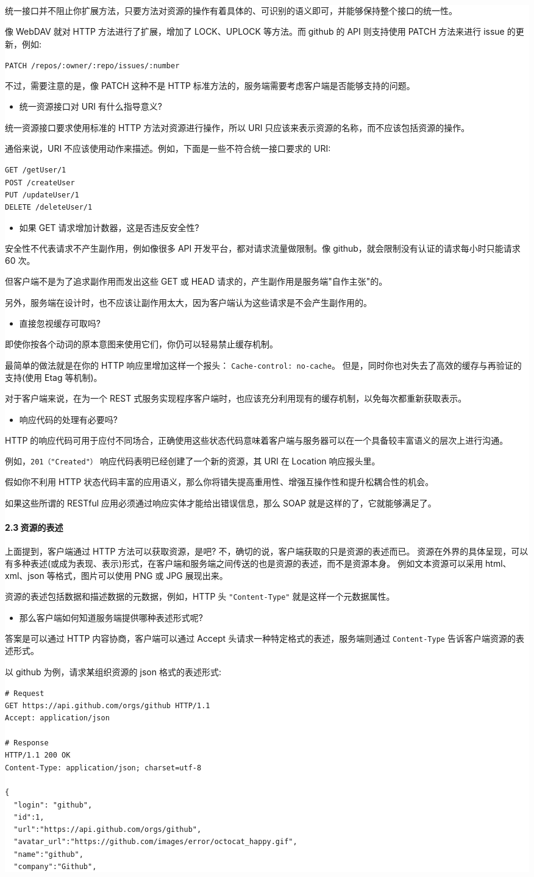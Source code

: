 统一接口并不阻止你扩展方法，只要方法对资源的操作有着具体的、可识别的语义即可，并能够保持整个接口的统一性。

像 WebDAV 就对 HTTP 方法进行了扩展，增加了 LOCK、UPLOCK 等方法。而 github 的 API 则支持使用 PATCH 方法来进行 issue 的更新，例如:

`PATCH /repos/:owner/:repo/issues/:number`

不过，需要注意的是，像 PATCH 这种不是 HTTP 标准方法的，服务端需要考虑客户端是否能够支持的问题。

- 统一资源接口对 URI 有什么指导意义?

统一资源接口要求使用标准的 HTTP 方法对资源进行操作，所以 URI 只应该来表示资源的名称，而不应该包括资源的操作。

通俗来说，URI 不应该使用动作来描述。例如，下面是一些不符合统一接口要求的 URI:

```
GET /getUser/1
POST /createUser
PUT /updateUser/1
DELETE /deleteUser/1
```

- 如果 GET 请求增加计数器，这是否违反安全性?

安全性不代表请求不产生副作用，例如像很多 API 开发平台，都对请求流量做限制。像 github，就会限制没有认证的请求每小时只能请求 60 次。

但客户端不是为了追求副作用而发出这些 GET 或 HEAD 请求的，产生副作用是服务端"自作主张"的。

另外，服务端在设计时，也不应该让副作用太大，因为客户端认为这些请求是不会产生副作用的。

- 直接忽视缓存可取吗?

即使你按各个动词的原本意图来使用它们，你仍可以轻易禁止缓存机制。 

最简单的做法就是在你的 HTTP 响应里增加这样一个报头：  `Cache-control: no-cache`。 但是，同时你也对失去了高效的缓存与再验证的支持(使用 Etag 等机制)。

对于客户端来说，在为一个 REST 式服务实现程序客户端时，也应该充分利用现有的缓存机制，以免每次都重新获取表示。

- 响应代码的处理有必要吗?

HTTP 的响应代码可用于应付不同场合，正确使用这些状态代码意味着客户端与服务器可以在一个具备较丰富语义的层次上进行沟通。

例如，`201（"Created"）` 响应代码表明已经创建了一个新的资源，其 URI 在 Location 响应报头里。

假如你不利用 HTTP 状态代码丰富的应用语义，那么你将错失提高重用性、增强互操作性和提升松耦合性的机会。

如果这些所谓的 RESTful 应用必须通过响应实体才能给出错误信息，那么 SOAP 就是这样的了，它就能够满足了。

#### 2.3 资源的表述

上面提到，客户端通过 HTTP 方法可以获取资源，是吧? 不，确切的说，客户端获取的只是资源的表述而已。 资源在外界的具体呈现，可以有多种表述(或成为表现、表示)形式，在客户端和服务端之间传送的也是资源的表述，而不是资源本身。 例如文本资源可以采用 html、xml、json 等格式，图片可以使用 PNG 或 JPG 展现出来。

资源的表述包括数据和描述数据的元数据，例如，HTTP 头 `"Content-Type"` 就是这样一个元数据属性。

- 那么客户端如何知道服务端提供哪种表述形式呢?

答案是可以通过 HTTP 内容协商，客户端可以通过 Accept 头请求一种特定格式的表述，服务端则通过 `Content-Type` 告诉客户端资源的表述形式。

以 github 为例，请求某组织资源的 json 格式的表述形式:

```
# Request
GET https://api.github.com/orgs/github HTTP/1.1
Accept: application/json

# Response
HTTP/1.1 200 OK
Content-Type: application/json; charset=utf-8

{
  "login": "github",
  "id":1,
  "url":"https://api.github.com/orgs/github",
  "avatar_url":"https://github.com/images/error/octocat_happy.gif",
  "name":"github",
  "company":"Github",
```
